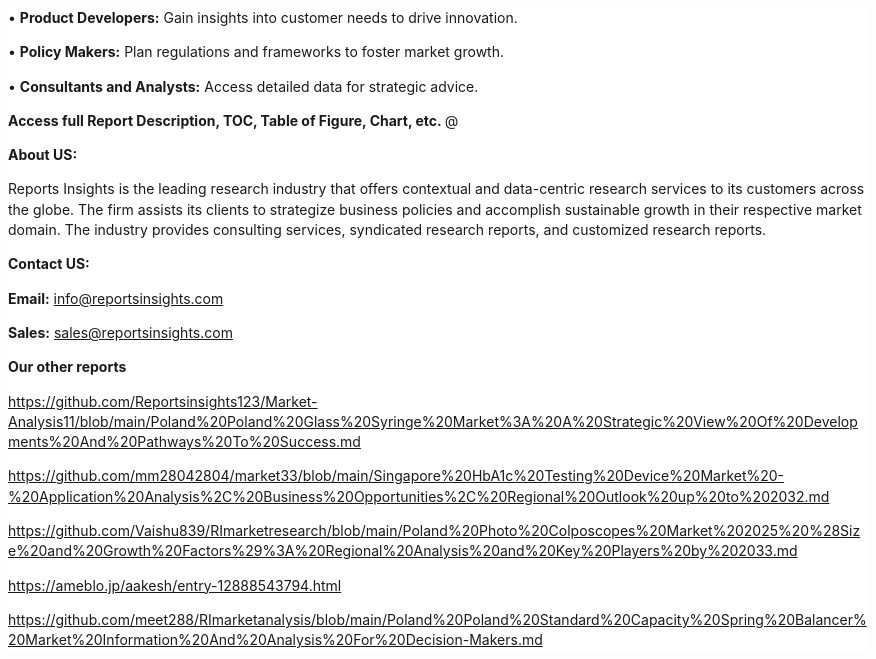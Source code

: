 • <strong>Product Developers:</strong> Gain insights into customer needs to drive innovation.

• <strong>Policy Makers:</strong> Plan regulations and frameworks to foster market growth.

• <strong>Consultants and Analysts:</strong> Access detailed data for strategic advice.
</ul>
<strong>Access full Report Description, TOC, Table of Figure, Chart, etc. </strong>@  <a href= style=color:#0000ff;></a></font>

<strong><strong>About US</strong>:</strong>

Reports Insights is the leading research industry that offers contextual and data-centric research services to its customers across the globe. The firm assists its clients to strategize business policies and accomplish sustainable growth in their respective market domain. The industry provides consulting services, syndicated research reports, and customized research reports.

<strong>Contact US:</strong>

<p class=""""><b>Email:</b> <a href=mailto:info@reportsinsights.com>info@reportsinsights.com</a></p>
<p class=""""><b>Sales:</b> <a href=mailto:sales@reportsinsights.com>sales@reportsinsights.com</a></p>

<strong>Our other reports</strong>

<a href=https://github.com/Reportsinsights123/Market-Analysis11/blob/main/Poland%20Poland%20Glass%20Syringe%20Market%3A%20A%20Strategic%20View%20Of%20Developments%20And%20Pathways%20To%20Success.md>https://github.com/Reportsinsights123/Market-Analysis11/blob/main/Poland%20Poland%20Glass%20Syringe%20Market%3A%20A%20Strategic%20View%20Of%20Developments%20And%20Pathways%20To%20Success.md</a>

<a href=https://github.com/mm28042804/market33/blob/main/Singapore%20HbA1c%20Testing%20Device%20Market%20-%20Application%20Analysis%2C%20Business%20Opportunities%2C%20Regional%20Outlook%20up%20to%202032.md>https://github.com/mm28042804/market33/blob/main/Singapore%20HbA1c%20Testing%20Device%20Market%20-%20Application%20Analysis%2C%20Business%20Opportunities%2C%20Regional%20Outlook%20up%20to%202032.md</a>

<a href=https://github.com/Vaishu839/RImarketresearch/blob/main/Poland%20Photo%20Colposcopes%20Market%202025%20%28Size%20and%20Growth%20Factors%29%3A%20Regional%20Analysis%20and%20Key%20Players%20by%202033.md>https://github.com/Vaishu839/RImarketresearch/blob/main/Poland%20Photo%20Colposcopes%20Market%202025%20%28Size%20and%20Growth%20Factors%29%3A%20Regional%20Analysis%20and%20Key%20Players%20by%202033.md</a>

<a href=https://ameblo.jp/aakesh/entry-12888543794.html>https://ameblo.jp/aakesh/entry-12888543794.html</a>

<a href=https://github.com/meet288/RImarketanalysis/blob/main/Poland%20Poland%20Standard%20Capacity%20Spring%20Balancer%20Market%20Information%20And%20Analysis%20For%20Decision-Makers.md>https://github.com/meet288/RImarketanalysis/blob/main/Poland%20Poland%20Standard%20Capacity%20Spring%20Balancer%20Market%20Information%20And%20Analysis%20For%20Decision-Makers.md</a>
